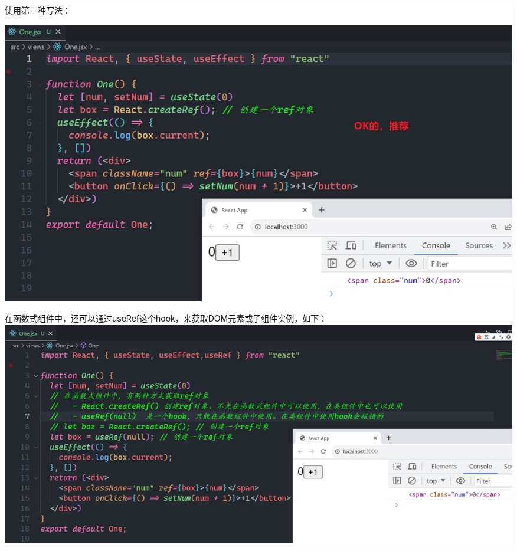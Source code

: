 
使用第三种写法：

![1691544117654](assets/1691544117654.png)



在函数式组件中，还可以通过useRef这个hook，来获取DOM元素或子组件实例，如下：
![1691544299580](assets/1691544299580.png)


